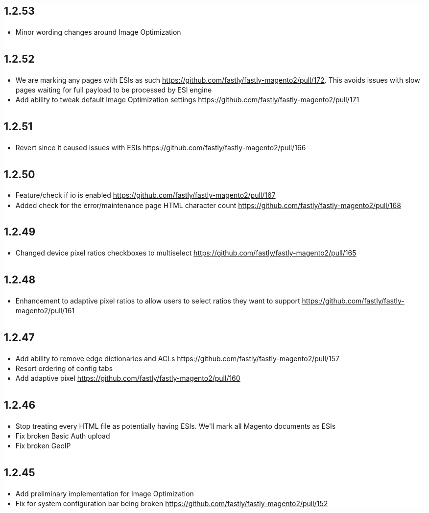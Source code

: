 ## 1.2.53

- Minor wording changes around Image Optimization

## 1.2.52

- We are marking any pages with ESIs as such https://github.com/fastly/fastly-magento2/pull/172. This avoids issues
with slow pages waiting for full payload to be processed by ESI engine
- Add ability to tweak default Image Optimization settings https://github.com/fastly/fastly-magento2/pull/171

## 1.2.51

- Revert since it caused issues with ESIs https://github.com/fastly/fastly-magento2/pull/166

## 1.2.50

- Feature/check if io is enabled https://github.com/fastly/fastly-magento2/pull/167
- Added check for the error/maintenance page HTML character count https://github.com/fastly/fastly-magento2/pull/168

## 1.2.49

- Changed device pixel ratios checkboxes to multiselect https://github.com/fastly/fastly-magento2/pull/165

## 1.2.48

- Enhancement to adaptive pixel ratios to allow users to select ratios they want to support https://github.com/fastly/fastly-magento2/pull/161

## 1.2.47

- Add ability to remove edge dictionaries and ACLs https://github.com/fastly/fastly-magento2/pull/157
- Resort ordering of config tabs
- Add adaptive pixel https://github.com/fastly/fastly-magento2/pull/160

## 1.2.46

- Stop treating every HTML file as potentially having ESIs. We'll mark all Magento documents as ESIs
- Fix broken Basic Auth upload
- Fix broken GeoIP

## 1.2.45

- Add preliminary implementation for Image Optimization
- Fix for system configuration bar being broken https://github.com/fastly/fastly-magento2/pull/152
